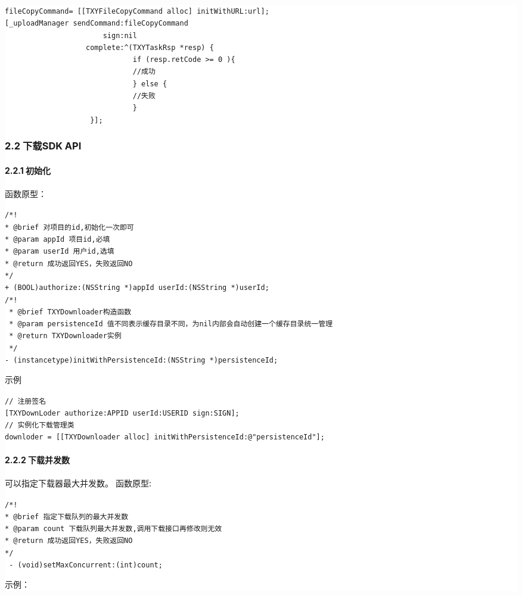 ```
fileCopyCommand= [[TXYFileCopyCommand alloc] initWithURL:url];
[_uploadManager sendCommand:fileCopyCommand 
                       sign:nil
                   complete:^(TXYTaskRsp *resp) {
                              if (resp.retCode >= 0 ){
                              //成功
                              } else {
                              //失败
                              }
                    }];
```
### 2.2	下载SDK API
#### 2.2.1	初始化
函数原型：

```
/*!
* @brief 对项目的id,初始化一次即可
* @param appId 项目id,必填
* @param userId 用户id,选填
* @return 成功返回YES，失败返回NO
*/
+ (BOOL)authorize:(NSString *)appId userId:(NSString *)userId;
/*!
 * @brief TXYDownloader构造函数
 * @param persistenceId 值不同表示缓存目录不同，为nil内部会自动创建一个缓存目录统一管理
 * @return TXYDownloader实例
 */
- (instancetype)initWithPersistenceId:(NSString *)persistenceId;
```
示例

```
// 注册签名
[TXYDownLoder authorize:APPID userId:USERID sign:SIGN];
// 实例化下载管理类
downloder = [[TXYDownloader alloc] initWithPersistenceId:@"persistenceId"];
```
#### 2.2.2	下载并发数
可以指定下载器最大并发数。
函数原型:

```
/*!
* @brief 指定下载队列的最大并发数
* @param count 下载队列最大并发数,调用下载接口再修改则无效
* @return 成功返回YES，失败返回NO
*/
 - (void)setMaxConcurrent:(int)count;
```
示例：
